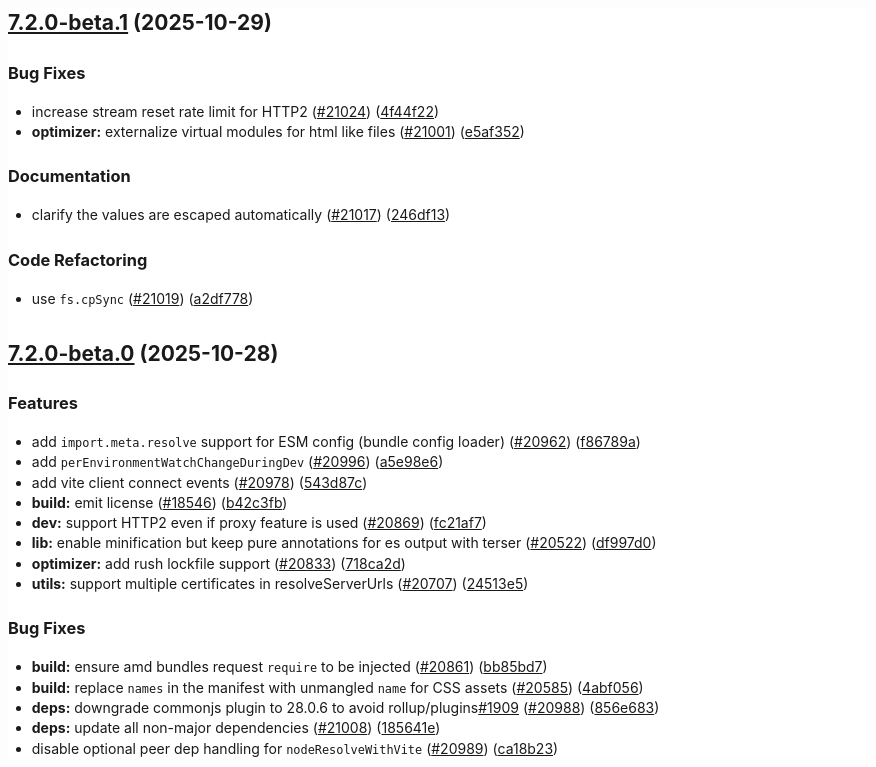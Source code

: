 ## [7.2.0-beta.1](https://github.com/vitejs/vite/compare/v7.2.0-beta.0...v7.2.0-beta.1) (2025-10-29)
### Bug Fixes

* increase stream reset rate limit for HTTP2 ([#21024](https://github.com/vitejs/vite/issues/21024)) ([4f44f22](https://github.com/vitejs/vite/commit/4f44f22f7f4595d74c76778bd522387138775055))
* **optimizer:** externalize virtual modules for html like files ([#21001](https://github.com/vitejs/vite/issues/21001)) ([e5af352](https://github.com/vitejs/vite/commit/e5af352d8e1a9f187159137f836db5bedbd68a66))

### Documentation

* clarify the values are escaped automatically ([#21017](https://github.com/vitejs/vite/issues/21017)) ([246df13](https://github.com/vitejs/vite/commit/246df134dd58441e1e40dd361cf42419d05ea7a5))

### Code Refactoring

* use `fs.cpSync` ([#21019](https://github.com/vitejs/vite/issues/21019)) ([a2df778](https://github.com/vitejs/vite/commit/a2df77812814b927880bc4d68aafa8c8fa47daf0))

## [7.2.0-beta.0](https://github.com/vitejs/vite/compare/v7.1.11...v7.2.0-beta.0) (2025-10-28)
### Features

* add `import.meta.resolve` support for ESM config (bundle config loader) ([#20962](https://github.com/vitejs/vite/issues/20962)) ([f86789a](https://github.com/vitejs/vite/commit/f86789a6e237bd0e31cde3a3f09bdef45bfa7d1c))
* add `perEnvironmentWatchChangeDuringDev` ([#20996](https://github.com/vitejs/vite/issues/20996)) ([a5e98e6](https://github.com/vitejs/vite/commit/a5e98e695ee4152127977abb506029dc8f7544fb))
* add vite client connect events ([#20978](https://github.com/vitejs/vite/issues/20978)) ([543d87c](https://github.com/vitejs/vite/commit/543d87c2cd1ec629f19de56a903a15185f20db1f))
* **build:** emit license ([#18546](https://github.com/vitejs/vite/issues/18546)) ([b42c3fb](https://github.com/vitejs/vite/commit/b42c3fb2cb75bb4fdf7557cb35946564d6dc4384))
* **dev:** support HTTP2 even if proxy feature is used ([#20869](https://github.com/vitejs/vite/issues/20869)) ([fc21af7](https://github.com/vitejs/vite/commit/fc21af7a42dd559a95f54b6165d34f36883eaa7f))
* **lib:** enable minification but keep pure annotations for es output with terser ([#20522](https://github.com/vitejs/vite/issues/20522)) ([df997d0](https://github.com/vitejs/vite/commit/df997d0cfca8e1dad04ac1bf8119caa2d2e4c1fc))
* **optimizer:** add rush lockfile support ([#20833](https://github.com/vitejs/vite/issues/20833)) ([718ca2d](https://github.com/vitejs/vite/commit/718ca2d708dbeb393839932437a6b161851ca24c))
* **utils:** support multiple certificates in resolveServerUrls ([#20707](https://github.com/vitejs/vite/issues/20707)) ([24513e5](https://github.com/vitejs/vite/commit/24513e567c643d5f6fb61af6298aa3fc2b166b90))

### Bug Fixes

* **build:** ensure amd bundles request `require` to be injected ([#20861](https://github.com/vitejs/vite/issues/20861)) ([bb85bd7](https://github.com/vitejs/vite/commit/bb85bd751e4568c707612b708deaba67f8af4ca3))
* **build:** replace `names` in the manifest with unmangled `name` for CSS assets ([#20585](https://github.com/vitejs/vite/issues/20585)) ([4abf056](https://github.com/vitejs/vite/commit/4abf0566024a70c38a0eb5bf614f72189038247d))
* **deps:** downgrade commonjs plugin to 28.0.6 to avoid rollup/plugins[#1909](https://github.com/vitejs/vite/issues/1909) ([#20988](https://github.com/vitejs/vite/issues/20988)) ([856e683](https://github.com/vitejs/vite/commit/856e683885ed53ec6044897451608bc6518baef6))
* **deps:** update all non-major dependencies ([#21008](https://github.com/vitejs/vite/issues/21008)) ([185641e](https://github.com/vitejs/vite/commit/185641e3cdae29277c41eb8028f6eac542215f01))
* disable optional peer dep handling for `nodeResolveWithVite` ([#20989](https://github.com/vitejs/vite/issues/20989)) ([ca18b23](https://github.com/vitejs/vite/commit/ca18b233d43a8f31883726ca565940ad1dc85f38))